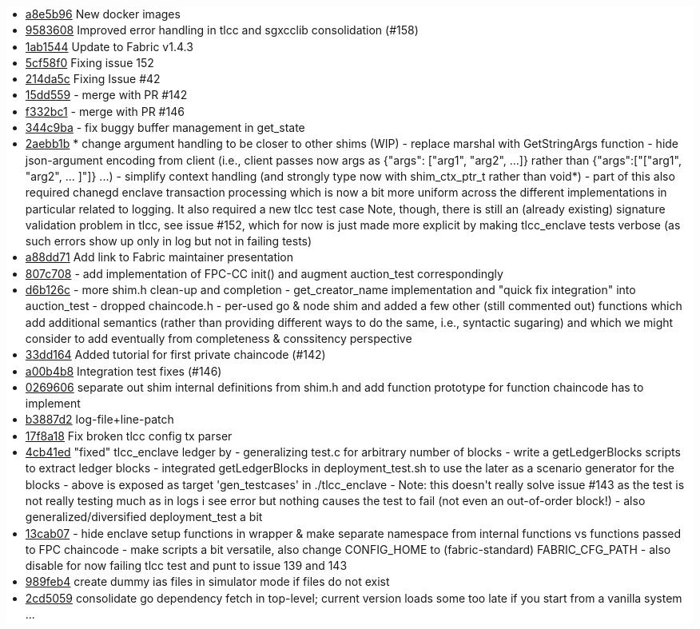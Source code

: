 * [a8e5b96](https://github.com/hyperledger/fabric-private-chaincode/commit/a8e5b96) New docker images
* [9583608](https://github.com/hyperledger/fabric-private-chaincode/commit/9583608) Improved error handling in tlcc and sgxcclib consolidation (#158)
* [1ab1544](https://github.com/hyperledger/fabric-private-chaincode/commit/1ab1544) Update to Fabric v1.4.3
* [5cf58f0](https://github.com/hyperledger/fabric-private-chaincode/commit/5cf58f0) Fixing issue 152
* [214da5c](https://github.com/hyperledger/fabric-private-chaincode/commit/214da5c) Fixing Issue #42
* [15dd559](https://github.com/hyperledger/fabric-private-chaincode/commit/15dd559) - merge with PR #142
* [f332bc1](https://github.com/hyperledger/fabric-private-chaincode/commit/f332bc1) - merge with PR #146
* [344c9ba](https://github.com/hyperledger/fabric-private-chaincode/commit/344c9ba) - fix buggy buffer management in get_state
* [2aebb1b](https://github.com/hyperledger/fabric-private-chaincode/commit/2aebb1b) * change argument handling to be closer to other shims  (WIP)   - replace marshal with GetStringArgs function   - hide json-argument encoding from client (i.e., client passes now args as     {"args": ["arg1", "arg2", ...]} rather than     {"args":["[\"arg1\", \"arg2\", ... ]"]} ...)   - simplify context handling (and strongly type now with shim_ctx_ptr_t     rather than void*)   - part of this also required chanegd enclave transaction processing     which is now a bit more uniform across the different implementations     in particular related to logging. It also required a new tlcc test case     Note, though, there is still an (already existing) signature validation     problem in tlcc, see issue #152, which for now is just made more explicit     by making tlcc_enclave tests verbose (as such errors show up only in log     but not in failing tests)
* [a88dd71](https://github.com/hyperledger/fabric-private-chaincode/commit/a88dd71) Add link to Fabric maintainer presentation
* [807c708](https://github.com/hyperledger/fabric-private-chaincode/commit/807c708) - add implementation of FPC-CC init() and augment auction_test correspondingly
* [d6b126c](https://github.com/hyperledger/fabric-private-chaincode/commit/d6b126c) - more shim.h clean-up and completion   - get_creator_name implementation and "quick fix integration" into auction_test   - dropped chaincode.h   - per-used go & node shim and added a few other (still commented out)     functions which add additional semantics (rather than providing different     ways to do the same, i.e., syntactic sugaring) and which we might consider     to add eventually from completeness & conssitency perspective
* [33dd164](https://github.com/hyperledger/fabric-private-chaincode/commit/33dd164) Added tutorial for first private chaincode (#142)
* [a00b4b8](https://github.com/hyperledger/fabric-private-chaincode/commit/a00b4b8) Integration test fixes (#146)
* [0269606](https://github.com/hyperledger/fabric-private-chaincode/commit/0269606) separate out shim internal definitions from shim.h and add function prototype for function chaincode has to implement
* [b3887d2](https://github.com/hyperledger/fabric-private-chaincode/commit/b3887d2) log-file+line-patch
* [17f8a18](https://github.com/hyperledger/fabric-private-chaincode/commit/17f8a18) Fix broken tlcc config tx parser
* [4cb41ed](https://github.com/hyperledger/fabric-private-chaincode/commit/4cb41ed) "fixed" tlcc_enclave ledger by - generalizing test.c for arbitrary number of blocks - write a getLedgerBlocks scripts to extract ledger blocks - integrated getLedgerBlocks in deployment_test.sh to use the later as a scenario generator for the blocks - above is exposed as target 'gen_testcases' in ./tlcc_enclave - Note: this doesn't really solve issue #143 as the test is not really testing much as in logs i see error but nothing causes the test to fail (not even an out-of-order block!) - also generalized/diversified deployment_test a bit
* [13cab07](https://github.com/hyperledger/fabric-private-chaincode/commit/13cab07) - hide enclave setup functions in wrapper & make separate namespace from internal functions vs functions passed to FPC chaincode - make scripts a bit versatile, also change CONFIG_HOME to (fabric-standard)   FABRIC_CFG_PATH - also disable for now failing tlcc test and punt to issue 139 and 143
* [989feb4](https://github.com/hyperledger/fabric-private-chaincode/commit/989feb4) create dummy ias files in simulator mode if files do not exist
* [2cd5059](https://github.com/hyperledger/fabric-private-chaincode/commit/2cd5059) consolidate go dependency fetch in top-level; current version loads some too late if you start from a vanilla system ...
